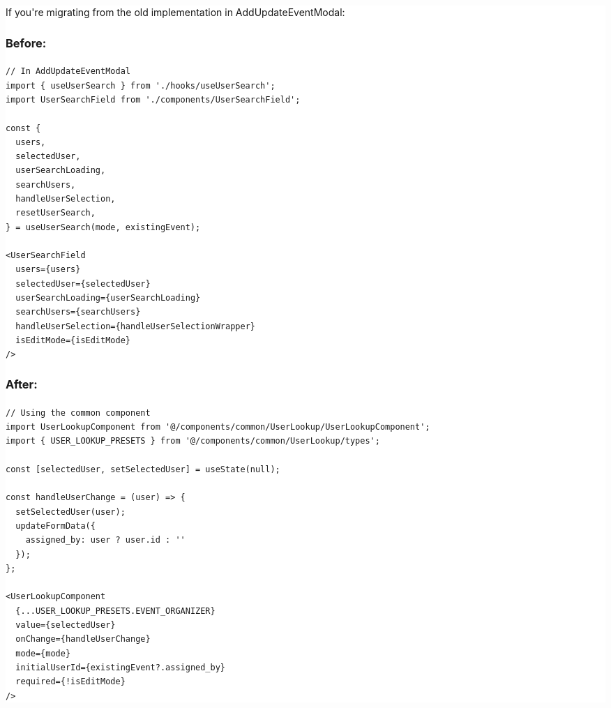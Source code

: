 If you're migrating from the old implementation in AddUpdateEventModal:

### Before:
```tsx
// In AddUpdateEventModal
import { useUserSearch } from './hooks/useUserSearch';
import UserSearchField from './components/UserSearchField';

const {
  users,
  selectedUser,
  userSearchLoading,
  searchUsers,
  handleUserSelection,
  resetUserSearch,
} = useUserSearch(mode, existingEvent);

<UserSearchField
  users={users}
  selectedUser={selectedUser}
  userSearchLoading={userSearchLoading}
  searchUsers={searchUsers}
  handleUserSelection={handleUserSelectionWrapper}
  isEditMode={isEditMode}
/>
```

### After:
```tsx
// Using the common component
import UserLookupComponent from '@/components/common/UserLookup/UserLookupComponent';
import { USER_LOOKUP_PRESETS } from '@/components/common/UserLookup/types';

const [selectedUser, setSelectedUser] = useState(null);

const handleUserChange = (user) => {
  setSelectedUser(user);
  updateFormData({
    assigned_by: user ? user.id : ''
  });
};

<UserLookupComponent
  {...USER_LOOKUP_PRESETS.EVENT_ORGANIZER}
  value={selectedUser}
  onChange={handleUserChange}
  mode={mode}
  initialUserId={existingEvent?.assigned_by}
  required={!isEditMode}
/>
```


  [key: string]: any;